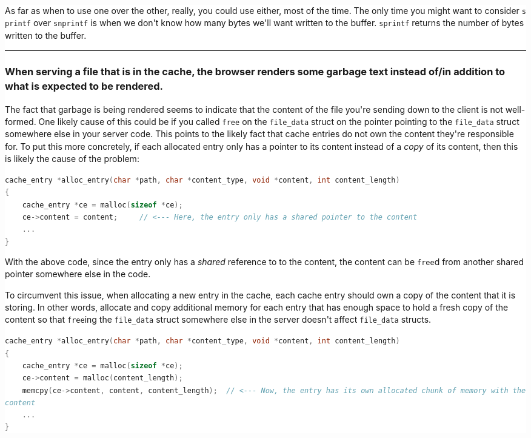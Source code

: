 As far as when to use one over the other, really, you could use either, most of the time. The only time you might want to consider `sprintf` over `snprintf` is when we don't know how many bytes we'll want written to the buffer. `sprintf` returns the number of bytes written to the buffer. 

-----------------------------------------------------------------------

<a name="q4500"></a>
### When serving a file that is in the cache, the browser renders some garbage text instead of/in addition to what is expected to be rendered.

The fact that garbage is being rendered seems to indicate that the content of the file you're sending down to the client is not well-formed. One likely cause of this could be if you called `free` on the `file_data` struct on the pointer pointing to the `file_data` struct somewhere else in your server code. This points to the likely fact that cache entries do not own the content they're responsible for. To put this more concretely, if each allocated entry only has a pointer to its content instead of a _copy_ of its content, then this is likely the cause of the problem:
```c
cache_entry *alloc_entry(char *path, char *content_type, void *content, int content_length)
{
    cache_entry *ce = malloc(sizeof *ce);
    ce->content = content;     // <--- Here, the entry only has a shared pointer to the content
    ...
}
```
With the above code, since the entry only has a _shared_ reference to to the content, the content can be `free`d from another shared pointer somewhere else in the code.

To circumvent this issue, when allocating a new entry in the cache, each cache entry should own a copy of the content that it is storing. In other words, allocate and copy additional memory for each entry that has enough space to hold a fresh copy of the content so that `free`ing the `file_data` struct somewhere else in the server doesn't affect `file_data` structs.
```c
cache_entry *alloc_entry(char *path, char *content_type, void *content, int content_length)
{
    cache_entry *ce = malloc(sizeof *ce);
    ce->content = malloc(content_length);
    memcpy(ce->content, content, content_length);  // <--- Now, the entry has its own allocated chunk of memory with the content
    ...
}
```

